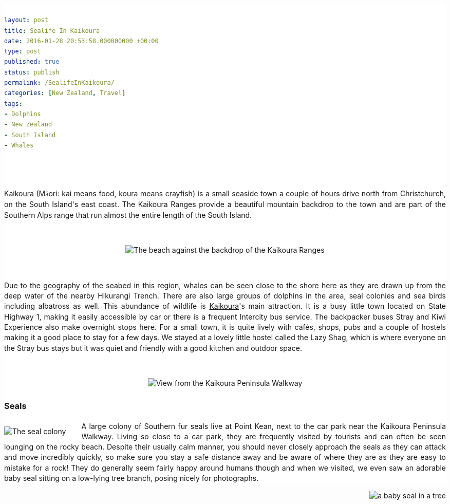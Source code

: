 ```yaml
---
layout: post
title: Sealife In Kaikoura
date: 2016-01-28 20:53:58.000000000 +00:00
type: post
published: true
status: publish
permalink: /SealifeInKaikoura/
categories: [New Zealand, Travel]
tags:
- Dolphins
- New Zealand
- South Island
- Whales


---
```

<p align="JUSTIFY">Kaikoura (M<span style="font-family:'Sans Serif';">ā</span>ori: kai means food, koura means crayfish) is a small seaside town a couple of hours drive north from Christchurch, on the South Island's east coast. The Kaikoura Ranges provide a beautiful mountain backdrop to the town and are part of the Southern Alps range that run almost the entire length of the South Island.</p>
<p align="JUSTIFY">&nbsp;</p>
<p align="center"><img src="{{ site.baseurl }}/assets/KaikouraRanges.jpg" alt="The beach against the backdrop of the Kaikoura Ranges" width="500" height="350" class="img-rounded"/></p>
<p align="JUSTIFY">&nbsp;</p>
<p align="JUSTIFY">Due to the geography of the seabed in this region, whales can be seen close to the shore here as they are drawn up from the deep water of the nearby Hikurangi Trench. There are also large groups of dolphins in the area, seal colonies and sea birds including albatross as well. This abundance of wildlife is <a href="https://en.wikipedia.org/wiki/Kaikoura" target="_blank">Kaikoura</a>'s main attraction. It is a busy little town located on State Highway 1, making it easily accessible by car or there is a frequent Intercity bus service. The backpacker buses Stray and Kiwi Experience also make overnight stops here. For a small town, it is quite lively with cafés, shops, pubs and a couple of hostels making it a good place to stay for a few days. We stayed at a lovely little hostel called the Lazy Shag, which is where everyone on the Stray bus stays but it was quiet and friendly with a good kitchen and outdoor space.</p>
<p align="JUSTIFY">&nbsp;</p>
<p align="center"><img class="aligncenter wp-image-239" src="{{ site.baseurl }}/assets/KaikouraPeninsula.jpg" alt="View from the Kaikoura Peninsula Walkway" width="550" height="300" class="img-rounded"/></p>

<h3 align="JUSTIFY">Seals</h3>
<div style="float:left; padding-right:30px; padding-top:10px; padding-bottom:10px">
<img src="{{ site.baseurl }}/assets/KaikouraSeals.JPG" alt="The seal colony" width="430" height="250" class="img-rounded"/>
</div>
<p align="JUSTIFY">A large colony of Southern fur seals live at Point Kean, next to the car park near the Kaikoura Peninsula Walkway. Living so close to a car park, they are frequently visited by tourists and can often be seen lounging on the rocky beach. Despite their usually calm manner, you should never closely approach the seals as they can attack and move incredibly quickly, so make sure you stay a safe distance away and be aware of where they are as they are easy to mistake for a rock! They do generally seem fairly happy around humans though and when we visited, we even saw an adorable baby seal sitting on a low-lying tree branch, posing nicely for photographs.</p>
<div style="float:right; padding-left:30px">
<img src="{{ site.baseurl }}/assets/TreeSeal.jpg" alt="a baby seal in a tree" width="290" height="300" class="img-rounded"/>
</div>